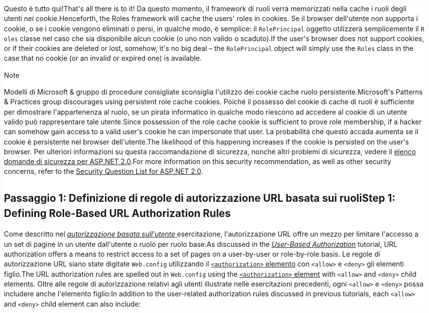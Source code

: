 <span data-ttu-id="7fc67-202">Questo è tutto qui!</span><span class="sxs-lookup"><span data-stu-id="7fc67-202">That's all there is to it!</span></span> <span data-ttu-id="7fc67-203">Da questo momento, il framework di ruoli verrà memorizzati nella cache i ruoli degli utenti nei cookie.</span><span class="sxs-lookup"><span data-stu-id="7fc67-203">Henceforth, the Roles framework will cache the users' roles in cookies.</span></span> <span data-ttu-id="7fc67-204">Se il browser dell'utente non supporta i cookie, o se i cookie vengono eliminati o persi, in qualche modo, è semplice: il `RolePrincipal` oggetto utilizzerà semplicemente il `Roles` classe nel caso che sia disponibile alcun cookie (o uno non valido o scaduto).</span><span class="sxs-lookup"><span data-stu-id="7fc67-204">If the user's browser does not support cookies, or if their cookies are deleted or lost, somehow, it's no big deal – the `RolePrincipal` object will simply use the `Roles` class in the case that no cookie (or an invalid or expired one) is available.</span></span>

> [!NOTE]
> <span data-ttu-id="7fc67-205">Modelli di Microsoft &amp; gruppo di procedure consigliate sconsiglia l'utilizzo dei cookie cache ruolo persistente.</span><span class="sxs-lookup"><span data-stu-id="7fc67-205">Microsoft's Patterns &amp; Practices group discourages using persistent role cache cookies.</span></span> <span data-ttu-id="7fc67-206">Poiché il possesso del cookie di cache di ruoli è sufficiente per dimostrare l'appartenenza al ruolo, se un pirata informatico in qualche modo riescono ad accedere al cookie di un utente valido può rappresentare tale utente.</span><span class="sxs-lookup"><span data-stu-id="7fc67-206">Since possession of the role cache cookie is sufficient to prove role membership, if a hacker can somehow gain access to a valid user's cookie he can impersonate that user.</span></span> <span data-ttu-id="7fc67-207">La probabilità che questo accada aumenta se il cookie è persistente nel browser dell'utente.</span><span class="sxs-lookup"><span data-stu-id="7fc67-207">The likelihood of this happening increases if the cookie is persisted on the user's browser.</span></span> <span data-ttu-id="7fc67-208">Per ulteriori informazioni su questa raccomandazione di sicurezza, nonché altri problemi di sicurezza, vedere il [elenco domande di sicurezza per ASP.NET 2.0](https://msdn.microsoft.com/en-us/library/ms998375.aspx).</span><span class="sxs-lookup"><span data-stu-id="7fc67-208">For more information on this security recommendation, as well as other security concerns, refer to the [Security Question List for ASP.NET 2.0](https://msdn.microsoft.com/en-us/library/ms998375.aspx).</span></span>


## <a name="step-1-defining-role-based-url-authorization-rules"></a><span data-ttu-id="7fc67-209">Passaggio 1: Definizione di regole di autorizzazione URL basata sui ruoli</span><span class="sxs-lookup"><span data-stu-id="7fc67-209">Step 1: Defining Role-Based URL Authorization Rules</span></span>

<span data-ttu-id="7fc67-210">Come descritto nel <a id="_msoanchor_6"> </a> [ *autorizzazione basata sull'utente* ](../membership/user-based-authorization-cs.md) esercitazione, l'autorizzazione URL offre un mezzo per limitare l'accesso a un set di pagine in un utente dall'utente o ruolo per ruolo base.</span><span class="sxs-lookup"><span data-stu-id="7fc67-210">As discussed in the <a id="_msoanchor_6"></a>[*User-Based Authorization*](../membership/user-based-authorization-cs.md) tutorial, URL authorization offers a means to restrict access to a set of pages on a user-by-user or role-by-role basis.</span></span> <span data-ttu-id="7fc67-211">Le regole di autorizzazione URL siano state digitate `Web.config` utilizzando il [ `<authorization>` elemento](https://msdn.microsoft.com/en-us/library/8d82143t.aspx) con `<allow>` e `<deny>` gli elementi figlio.</span><span class="sxs-lookup"><span data-stu-id="7fc67-211">The URL authorization rules are spelled out in `Web.config` using the [`<authorization>` element](https://msdn.microsoft.com/en-us/library/8d82143t.aspx) with `<allow>` and `<deny>` child elements.</span></span> <span data-ttu-id="7fc67-212">Oltre alle regole di autorizzazione relativi agli utenti illustrate nelle esercitazioni precedenti, ogni `<allow>` e `<deny>` possa includere anche l'elemento figlio:</span><span class="sxs-lookup"><span data-stu-id="7fc67-212">In addition to the user-related authorization rules discussed in previous tutorials, each `<allow>` and `<deny>` child element can also include:</span></span>

